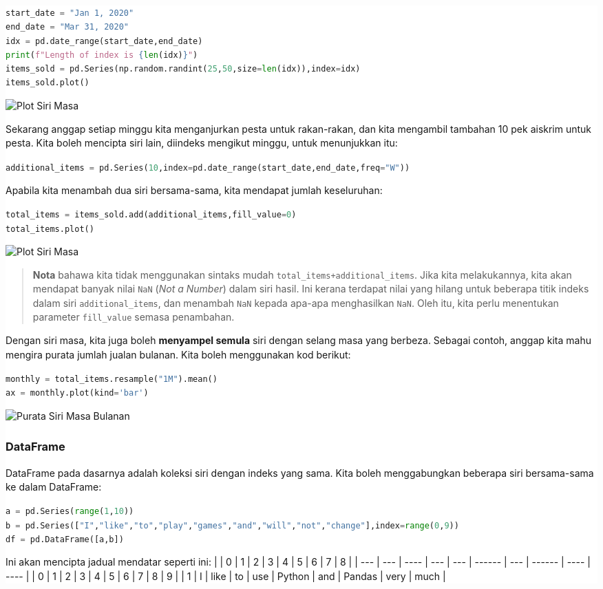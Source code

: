 ```python
start_date = "Jan 1, 2020"
end_date = "Mar 31, 2020"
idx = pd.date_range(start_date,end_date)
print(f"Length of index is {len(idx)}")
items_sold = pd.Series(np.random.randint(25,50,size=len(idx)),index=idx)
items_sold.plot()
```
![Plot Siri Masa](../../../../2-Working-With-Data/07-python/images/timeseries-1.png)

Sekarang anggap setiap minggu kita menganjurkan pesta untuk rakan-rakan, dan kita mengambil tambahan 10 pek aiskrim untuk pesta. Kita boleh mencipta siri lain, diindeks mengikut minggu, untuk menunjukkan itu:
```python
additional_items = pd.Series(10,index=pd.date_range(start_date,end_date,freq="W"))
```
Apabila kita menambah dua siri bersama-sama, kita mendapat jumlah keseluruhan:
```python
total_items = items_sold.add(additional_items,fill_value=0)
total_items.plot()
```
![Plot Siri Masa](../../../../2-Working-With-Data/07-python/images/timeseries-2.png)

> **Nota** bahawa kita tidak menggunakan sintaks mudah `total_items+additional_items`. Jika kita melakukannya, kita akan mendapat banyak nilai `NaN` (*Not a Number*) dalam siri hasil. Ini kerana terdapat nilai yang hilang untuk beberapa titik indeks dalam siri `additional_items`, dan menambah `NaN` kepada apa-apa menghasilkan `NaN`. Oleh itu, kita perlu menentukan parameter `fill_value` semasa penambahan.

Dengan siri masa, kita juga boleh **menyampel semula** siri dengan selang masa yang berbeza. Sebagai contoh, anggap kita mahu mengira purata jumlah jualan bulanan. Kita boleh menggunakan kod berikut:
```python
monthly = total_items.resample("1M").mean()
ax = monthly.plot(kind='bar')
```
![Purata Siri Masa Bulanan](../../../../2-Working-With-Data/07-python/images/timeseries-3.png)

### DataFrame

DataFrame pada dasarnya adalah koleksi siri dengan indeks yang sama. Kita boleh menggabungkan beberapa siri bersama-sama ke dalam DataFrame:
```python
a = pd.Series(range(1,10))
b = pd.Series(["I","like","to","play","games","and","will","not","change"],index=range(0,9))
df = pd.DataFrame([a,b])
```
Ini akan mencipta jadual mendatar seperti ini:
|     | 0   | 1    | 2   | 3   | 4      | 5   | 6      | 7    | 8    |
| --- | --- | ---- | --- | --- | ------ | --- | ------ | ---- | ---- |
| 0   | 1   | 2    | 3   | 4   | 5      | 6   | 7      | 8    | 9    |
| 1   | I   | like | to  | use | Python | and | Pandas | very | much |
